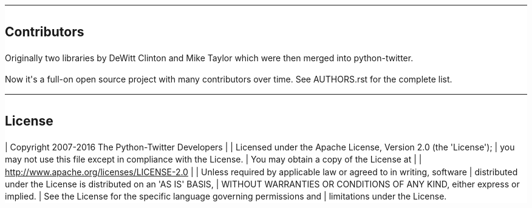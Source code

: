 ------------
Contributors
------------

Originally two libraries by DeWitt Clinton and Mike Taylor which were then merged into python-twitter.

Now it's a full-on open source project with many contributors over time. See AUTHORS.rst for the complete list.

-------
License
-------

| Copyright 2007-2016 The Python-Twitter Developers
|
| Licensed under the Apache License, Version 2.0 (the 'License');
| you may not use this file except in compliance with the License.
| You may obtain a copy of the License at
|
|     http://www.apache.org/licenses/LICENSE-2.0
|
| Unless required by applicable law or agreed to in writing, software
| distributed under the License is distributed on an 'AS IS' BASIS,
| WITHOUT WARRANTIES OR CONDITIONS OF ANY KIND, either express or implied.
| See the License for the specific language governing permissions and
| limitations under the License.
